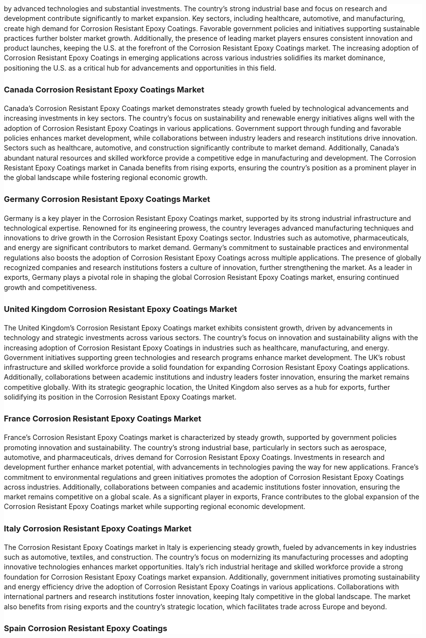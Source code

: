 by advanced technologies and substantial investments. The country&rsquo;s strong industrial base and focus on research and development contribute significantly to market expansion. Key sectors, including healthcare, automotive, and manufacturing, create high demand for Corrosion Resistant Epoxy Coatings. Favorable government policies and initiatives supporting sustainable practices further bolster market growth. Additionally, the presence of leading market players ensures consistent innovation and product launches, keeping the U.S. at the forefront of the Corrosion Resistant Epoxy Coatings market. The increasing adoption of Corrosion Resistant Epoxy Coatings in emerging applications across various industries solidifies its market dominance, positioning the U.S. as a critical hub for advancements and opportunities in this field.</p><h3>Canada Corrosion Resistant Epoxy Coatings Market</h3><p>Canada&rsquo;s Corrosion Resistant Epoxy Coatings market demonstrates steady growth fueled by technological advancements and increasing investments in key sectors. The country&rsquo;s focus on sustainability and renewable energy initiatives aligns well with the adoption of Corrosion Resistant Epoxy Coatings in various applications. Government support through funding and favorable policies enhances market development, while collaborations between industry leaders and research institutions drive innovation. Sectors such as healthcare, automotive, and construction significantly contribute to market demand. Additionally, Canada&rsquo;s abundant natural resources and skilled workforce provide a competitive edge in manufacturing and development. The Corrosion Resistant Epoxy Coatings market in Canada benefits from rising exports, ensuring the country&rsquo;s position as a prominent player in the global landscape while fostering regional economic growth.</p><h3>Germany Corrosion Resistant Epoxy Coatings Market</h3><p>Germany is a key player in the Corrosion Resistant Epoxy Coatings market, supported by its strong industrial infrastructure and technological expertise. Renowned for its engineering prowess, the country leverages advanced manufacturing techniques and innovations to drive growth in the Corrosion Resistant Epoxy Coatings sector. Industries such as automotive, pharmaceuticals, and energy are significant contributors to market demand. Germany&rsquo;s commitment to sustainable practices and environmental regulations also boosts the adoption of Corrosion Resistant Epoxy Coatings across multiple applications. The presence of globally recognized companies and research institutions fosters a culture of innovation, further strengthening the market. As a leader in exports, Germany plays a pivotal role in shaping the global Corrosion Resistant Epoxy Coatings market, ensuring continued growth and competitiveness.</p><h3>United Kingdom Corrosion Resistant Epoxy Coatings Market</h3><p>The United Kingdom&rsquo;s Corrosion Resistant Epoxy Coatings market exhibits consistent growth, driven by advancements in technology and strategic investments across various sectors. The country&rsquo;s focus on innovation and sustainability aligns with the increasing adoption of Corrosion Resistant Epoxy Coatings in industries such as healthcare, manufacturing, and energy. Government initiatives supporting green technologies and research programs enhance market development. The UK&rsquo;s robust infrastructure and skilled workforce provide a solid foundation for expanding Corrosion Resistant Epoxy Coatings applications. Additionally, collaborations between academic institutions and industry leaders foster innovation, ensuring the market remains competitive globally. With its strategic geographic location, the United Kingdom also serves as a hub for exports, further solidifying its position in the Corrosion Resistant Epoxy Coatings market.</p><h3>France Corrosion Resistant Epoxy Coatings Market</h3><p>France&rsquo;s Corrosion Resistant Epoxy Coatings market is characterized by steady growth, supported by government policies promoting innovation and sustainability. The country&rsquo;s strong industrial base, particularly in sectors such as aerospace, automotive, and pharmaceuticals, drives demand for Corrosion Resistant Epoxy Coatings. Investments in research and development further enhance market potential, with advancements in technologies paving the way for new applications. France&rsquo;s commitment to environmental regulations and green initiatives promotes the adoption of Corrosion Resistant Epoxy Coatings across industries. Additionally, collaborations between companies and academic institutions foster innovation, ensuring the market remains competitive on a global scale. As a significant player in exports, France contributes to the global expansion of the Corrosion Resistant Epoxy Coatings market while supporting regional economic development.</p><h3>Italy Corrosion Resistant Epoxy Coatings Market</h3><p>The Corrosion Resistant Epoxy Coatings market in Italy is experiencing steady growth, fueled by advancements in key industries such as automotive, textiles, and construction. The country&rsquo;s focus on modernizing its manufacturing processes and adopting innovative technologies enhances market opportunities. Italy&rsquo;s rich industrial heritage and skilled workforce provide a strong foundation for Corrosion Resistant Epoxy Coatings market expansion. Additionally, government initiatives promoting sustainability and energy efficiency drive the adoption of Corrosion Resistant Epoxy Coatings in various applications. Collaborations with international partners and research institutions foster innovation, keeping Italy competitive in the global landscape. The market also benefits from rising exports and the country&rsquo;s strategic location, which facilitates trade across Europe and beyond.</p><h3>Spain Corrosion Resistant Epoxy Coatings